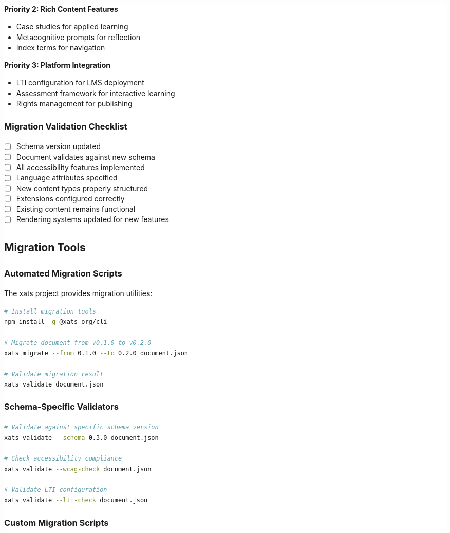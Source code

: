 **Priority 2: Rich Content Features**
- Case studies for applied learning
- Metacognitive prompts for reflection
- Index terms for navigation

**Priority 3: Platform Integration**
- LTI configuration for LMS deployment
- Assessment framework for interactive learning
- Rights management for publishing

### Migration Validation Checklist

- [ ] Schema version updated
- [ ] Document validates against new schema
- [ ] All accessibility features implemented
- [ ] Language attributes specified
- [ ] New content types properly structured
- [ ] Extensions configured correctly
- [ ] Existing content remains functional
- [ ] Rendering systems updated for new features

## Migration Tools

### Automated Migration Scripts

The xats project provides migration utilities:

```bash
# Install migration tools
npm install -g @xats-org/cli

# Migrate document from v0.1.0 to v0.2.0
xats migrate --from 0.1.0 --to 0.2.0 document.json

# Validate migration result
xats validate document.json
```

### Schema-Specific Validators

```bash
# Validate against specific schema version
xats validate --schema 0.3.0 document.json

# Check accessibility compliance
xats validate --wcag-check document.json

# Validate LTI configuration
xats validate --lti-check document.json
```

### Custom Migration Scripts
